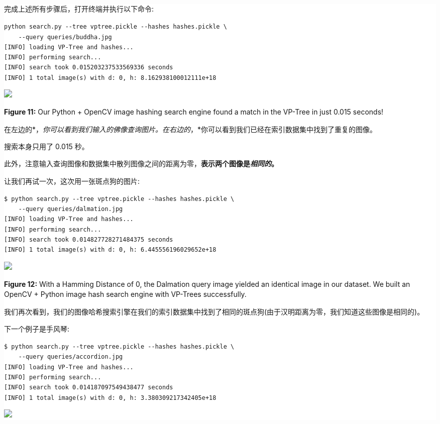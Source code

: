 完成上述所有步骤后，打开终端并执行以下命令:

```
python search.py --tree vptree.pickle --hashes hashes.pickle \
	--query queries/buddha.jpg
[INFO] loading VP-Tree and hashes...
[INFO] performing search...
[INFO] search took 0.015203237533569336 seconds
[INFO] 1 total image(s) with d: 0, h: 8.162938100012111e+18

```

[![](../Images/1b3888b6b2cfb32ac9683b4bff13d738.png)](https://pyimagesearch.com/wp-content/uploads/2019/08/image_hashing_search_engine_result01.jpg)

**Figure 11:** Our Python + OpenCV image hashing search engine found a match in the VP-Tree in just 0.015 seconds!

在左边的*，*你可以看到我们输入的佛像查询图片。在右边的*，*你可以看到我们已经在索引数据集中找到了重复的图像。

搜索本身只用了 0.015 秒。

此外，注意输入查询图像和数据集中散列图像之间的距离为零，**表示两个图像是*相同的*。**

让我们再试一次，这次用一张斑点狗的图片:

```
$ python search.py --tree vptree.pickle --hashes hashes.pickle \
	--query queries/dalmation.jpg 
[INFO] loading VP-Tree and hashes...
[INFO] performing search...
[INFO] search took 0.014827728271484375 seconds
[INFO] 1 total image(s) with d: 0, h: 6.445556196029652e+18

```

[![](../Images/a6b435980d43e93741f2d18073c8173c.png)](https://pyimagesearch.com/wp-content/uploads/2019/08/image_hashing_search_engine_result02.jpg)

**Figure 12:** With a Hamming Distance of 0, the Dalmation query image yielded an identical image in our dataset. We built an OpenCV + Python image hash search engine with VP-Trees successfully.

我们再次看到，我们的图像哈希搜索引擎在我们的索引数据集中找到了相同的斑点狗(由于汉明距离为零，我们知道这些图像是相同的)。

下一个例子是手风琴:

```
$ python search.py --tree vptree.pickle --hashes hashes.pickle \
	--query queries/accordion.jpg 
[INFO] loading VP-Tree and hashes...
[INFO] performing search...
[INFO] search took 0.014187097549438477 seconds
[INFO] 1 total image(s) with d: 0, h: 3.380309217342405e+18

```

[![](../Images/d5ae6d7664ce520c9fc0f5ffda613c7a.png)](https://pyimagesearch.com/wp-content/uploads/2019/08/image_hashing_search_engine_result03.jpg)
